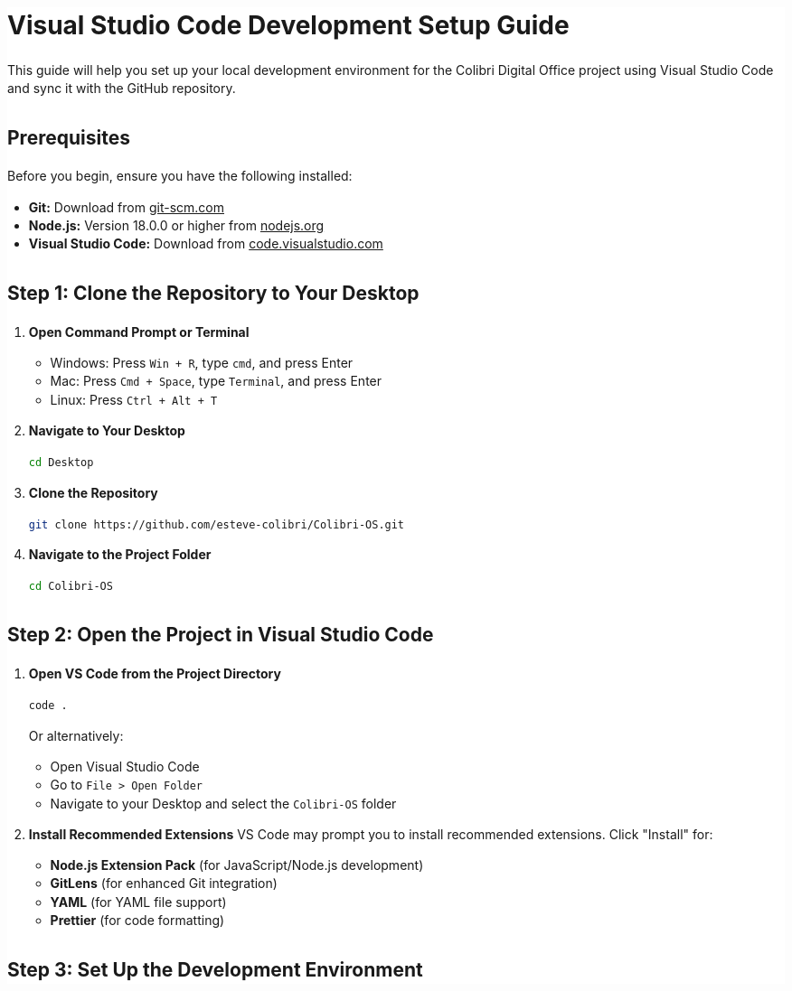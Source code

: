# Visual Studio Code Development Setup Guide

This guide will help you set up your local development environment for the Colibri Digital Office project using Visual Studio Code and sync it with the GitHub repository.

## Prerequisites

Before you begin, ensure you have the following installed:
- **Git:** Download from [git-scm.com](https://git-scm.com/)
- **Node.js:** Version 18.0.0 or higher from [nodejs.org](https://nodejs.org/)
- **Visual Studio Code:** Download from [code.visualstudio.com](https://code.visualstudio.com/)

## Step 1: Clone the Repository to Your Desktop

1. **Open Command Prompt or Terminal**
   - Windows: Press `Win + R`, type `cmd`, and press Enter
   - Mac: Press `Cmd + Space`, type `Terminal`, and press Enter
   - Linux: Press `Ctrl + Alt + T`

2. **Navigate to Your Desktop**
   ```bash
   cd Desktop
   ```

3. **Clone the Repository**
   ```bash
   git clone https://github.com/esteve-colibri/Colibri-OS.git
   ```

4. **Navigate to the Project Folder**
   ```bash
   cd Colibri-OS
   ```

## Step 2: Open the Project in Visual Studio Code

1. **Open VS Code from the Project Directory**
   ```bash
   code .
   ```
   
   Or alternatively:
   - Open Visual Studio Code
   - Go to `File > Open Folder`
   - Navigate to your Desktop and select the `Colibri-OS` folder

2. **Install Recommended Extensions**
   VS Code may prompt you to install recommended extensions. Click "Install" for:
   - **Node.js Extension Pack** (for JavaScript/Node.js development)
   - **GitLens** (for enhanced Git integration)
   - **YAML** (for YAML file support)
   - **Prettier** (for code formatting)

## Step 3: Set Up the Development Environment
